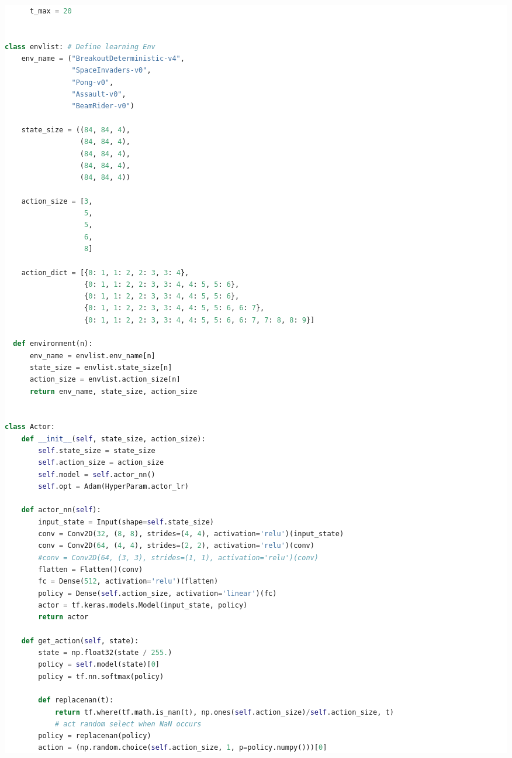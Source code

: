 ```python
      t_max = 20
      
      
class envlist: # Define learning Env
    env_name = ("BreakoutDeterministic-v4",
                "SpaceInvaders-v0",
                "Pong-v0",
                "Assault-v0",
                "BeamRider-v0")
                
    state_size = ((84, 84, 4),
                  (84, 84, 4),
                  (84, 84, 4),
                  (84, 84, 4),
                  (84, 84, 4))
                  
    action_size = [3,
                   5,
                   5,
                   6,
                   8]

    action_dict = [{0: 1, 1: 2, 2: 3, 3: 4},
                   {0: 1, 1: 2, 2: 3, 3: 4, 4: 5, 5: 6},
                   {0: 1, 1: 2, 2: 3, 3: 4, 4: 5, 5: 6},
                   {0: 1, 1: 2, 2: 3, 3: 4, 4: 5, 5: 6, 6: 7},
                   {0: 1, 1: 2, 2: 3, 3: 4, 4: 5, 5: 6, 6: 7, 7: 8, 8: 9}]

  def environment(n):
      env_name = envlist.env_name[n]
      state_size = envlist.state_size[n]
      action_size = envlist.action_size[n]
      return env_name, state_size, action_size

  
class Actor:
    def __init__(self, state_size, action_size):
        self.state_size = state_size
        self.action_size = action_size
        self.model = self.actor_nn()
        self.opt = Adam(HyperParam.actor_lr)

    def actor_nn(self):
        input_state = Input(shape=self.state_size)
        conv = Conv2D(32, (8, 8), strides=(4, 4), activation='relu')(input_state)
        conv = Conv2D(64, (4, 4), strides=(2, 2), activation='relu')(conv)
        #conv = Conv2D(64, (3, 3), strides=(1, 1), activation='relu')(conv)
        flatten = Flatten()(conv)
        fc = Dense(512, activation='relu')(flatten)
        policy = Dense(self.action_size, activation='linear')(fc)
        actor = tf.keras.models.Model(input_state, policy)
        return actor

    def get_action(self, state):
        state = np.float32(state / 255.)
        policy = self.model(state)[0]
        policy = tf.nn.softmax(policy)

        def replacenan(t):
            return tf.where(tf.math.is_nan(t), np.ones(self.action_size)/self.action_size, t)
            # act random select when NaN occurs
        policy = replacenan(policy)
        action = (np.random.choice(self.action_size, 1, p=policy.numpy()))[0]
```